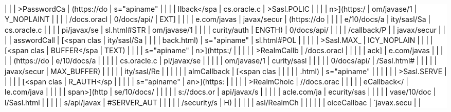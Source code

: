 |             |             | >PasswordCa | (https://do | s="apiname" |
|             |             | llback</spa | cs.oracle.c | >Sasl.POLIC |
|             |             | n>](https:/ | om/javase/1 | Y\_NOPLAINT |
|             |             | /docs.oracl | 0/docs/api/ | EXT</span>] |
|             |             | e.com/javas | javax/secur | (https://do |
|             |             | e/10/docs/a | ity/sasl/Sa | cs.oracle.c |
|             |             | pi/javax/se | sl.html#STR | om/javase/1 |
|             |             | curity/auth | ENGTH)      | 0/docs/api/ |
|             |             | /callback/P |             | javax/secur |
|             |             | asswordCall | [<span clas | ity/sasl/Sa |
|             |             | back.html)  | s="apiname" | sl.html#POL |
|             |             |             | >Sasl.MAX\_ | ICY_NOPLAIN |
|             |             | [<span clas | BUFFER</spa | TEXT)       |
|             |             | s="apiname" | n>](https:/ |             |
|             |             | >RealmCallb | /docs.oracl |             |
|             |             | ack</span>] | e.com/javas |             |
|             |             | (https://do | e/10/docs/a |             |
|             |             | cs.oracle.c | pi/javax/se |             |
|             |             | om/javase/1 | curity/sasl |             |
|             |             | 0/docs/api/ | /Sasl.html# |             |
|             |             | javax/secur | MAX_BUFFER) |             |
|             |             | ity/sasl/Re |             |             |
|             |             | almCallback | [<span clas |             |
|             |             | .html)      | s="apiname" |             |
|             |             |             | >Sasl.SERVE |             |
|             |             | [<span clas | R\_AUTH</sp |             |
|             |             | s="apiname" | an>](https: |             |
|             |             | >RealmChoic | //docs.orac |             |
|             |             | eCallback</ | le.com/java |             |
|             |             | span>](http | se/10/docs/ |             |
|             |             | s://docs.or | api/javax/s |             |
|             |             | acle.com/ja | ecurity/sas |             |
|             |             | vase/10/doc | l/Sasl.html |             |
|             |             | s/api/javax | #SERVER_AUT |             |
|             |             | /security/s | H)          |             |
|             |             | asl/RealmCh |             |             |
|             |             | oiceCallbac | `javax.secu |             |